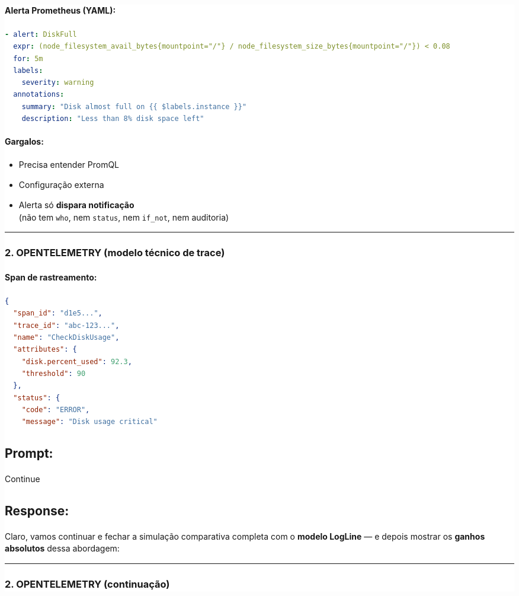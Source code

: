 #### **Alerta Prometheus (YAML):**

```yaml
- alert: DiskFull
  expr: (node_filesystem_avail_bytes{mountpoint="/"} / node_filesystem_size_bytes{mountpoint="/"}) < 0.08
  for: 5m
  labels:
    severity: warning
  annotations:
    summary: "Disk almost full on {{ $labels.instance }}"
    description: "Less than 8% disk space left"
```

#### **Gargalos:**

*   Precisa entender PromQL
    
*   Configuração externa
    
*   Alerta só **dispara notificação**  
    (não tem `who`, nem `status`, nem `if_not`, nem auditoria)
    

* * *

### **2\. OPENTELEMETRY (modelo técnico de trace)**

#### **Span de rastreamento:**

```json
{
  "span_id": "d1e5...",
  "trace_id": "abc-123...",
  "name": "CheckDiskUsage",
  "attributes": {
    "disk.percent_used": 92.3,
    "threshold": 90
  },
  "status": {
    "code": "ERROR",
    "message": "Disk usage critical"
```

## Prompt:
Continue

## Response:
Claro, vamos continuar e fechar a simulação comparativa completa com o **modelo LogLine** — e depois mostrar os **ganhos absolutos** dessa abordagem:

* * *

### **2\. OPENTELEMETRY (continuação)**
